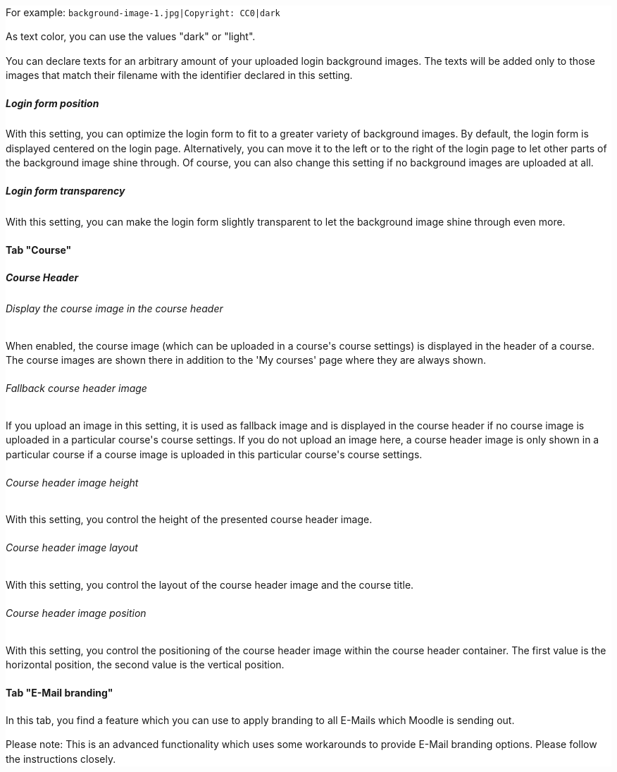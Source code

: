 For example:
``background-image-1.jpg|Copyright: CC0|dark``

As text color, you can use the values "dark" or "light".

You can declare texts for an arbitrary amount of your uploaded login background images. The texts will be added only to those images that match their filename with the identifier declared in this setting.

##### Login form position

With this setting, you can optimize the login form to fit to a greater variety of background images. By default, the login form is displayed centered on the login page. Alternatively, you can move it to the left or to the right of the login page to let other parts of the background image shine through. Of course, you can also change this setting if no background images are uploaded at all.

##### Login form transparency

With this setting, you can make the login form slightly transparent to let the background image shine through even more.

#### Tab "Course"

##### Course Header

###### Display the course image in the course header

When enabled, the course image (which can be uploaded in a course's course settings) is displayed in the header of a course. The course images are shown there in addition to the 'My courses' page where they are always shown.

###### Fallback course header image

If you upload an image in this setting, it is used as fallback image and is displayed in the course header if no course image is uploaded in a particular course's course settings. If you do not upload an image here, a course header image is only shown in a particular course if a course image is uploaded in this particular course's course settings.

###### Course header image height

With this setting, you control the height of the presented course header image.

###### Course header image layout

With this setting, you control the layout of the course header image and the course title.

###### Course header image position

With this setting, you control the positioning of the course header image within the course header container. The first value is the horizontal position, the second value is the vertical position.

#### Tab "E-Mail branding"

In this tab, you find a feature which you can use to apply branding to all E-Mails which Moodle is sending out.

Please note: This is an advanced functionality which uses some workarounds to provide E-Mail branding options. Please follow the instructions closely.

